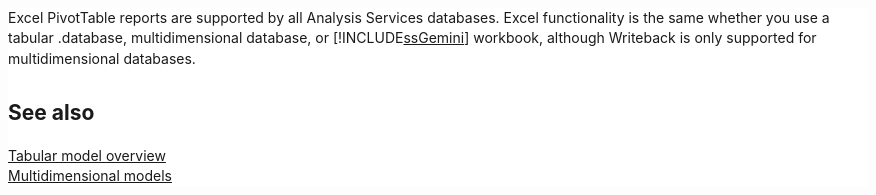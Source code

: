 Excel PivotTable reports are supported by all Analysis Services databases. Excel functionality is the same whether you use a tabular .database, multidimensional database, or [!INCLUDE[ssGemini](includes/ssgemini-md.md)] workbook, although Writeback is only supported for multidimensional databases.  

## See also

[Tabular model overview](tabular-models/tabular-models-ssas.md)  
[Multidimensional models](multidimensional-models/multidimensional-models-ssas.md)
